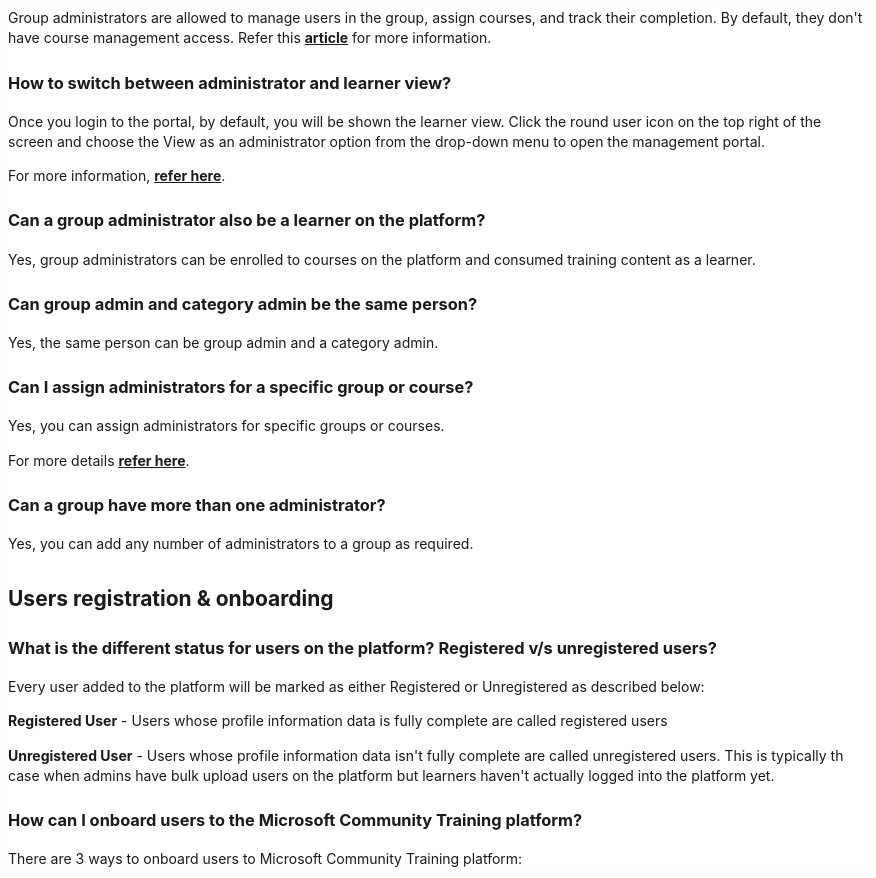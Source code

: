 Group administrators are allowed to manage users in the group, assign courses, and track their completion. By default, they don't have course management access. Refer this [**article**](../user-management/add-users/add-an-administrator-to-the-portal.md) for more information.

### How to switch between administrator and learner view?

Once you login to the portal, by default, you will be shown the learner view. Click the round user icon on the top right of the screen and choose the View as an administrator option from the drop-down menu to open the management portal.

For more information, [**refer here**](../get-started/step-by-step-configuration-guide.md#step-2--switch-to-administrator-view-of-the-portal).

### Can a group administrator also be a learner on the platform?

Yes, group administrators can be enrolled to courses on the platform and consumed training content as a learner.

### Can group admin and category admin be the same person?

Yes, the same person can be group admin and a category admin.

### Can I assign administrators for a specific group or course?

Yes, you can assign administrators for specific groups or courses.

For more details [**refer here**](../user-management/add-users/add-an-administrator-to-the-portal.md#add-a-global-administrator-to-the-platform).

### Can a group have more than one administrator?

Yes, you can add any number of administrators to a group as required.

## Users registration & onboarding

### What is the different status for users on the platform? Registered v/s unregistered users?

Every user added to the platform will be marked as either Registered or Unregistered as described below:

**Registered User** - Users whose  profile information data is fully complete are called registered users

**Unregistered User** - Users whose profile information data isn't fully complete are called unregistered users. This is typically th case when admins have bulk upload users on the platform but learners haven't actually logged into the platform yet.

### How can I onboard users to the Microsoft Community Training platform?

There are 3 ways to onboard users to Microsoft Community Training platform:
